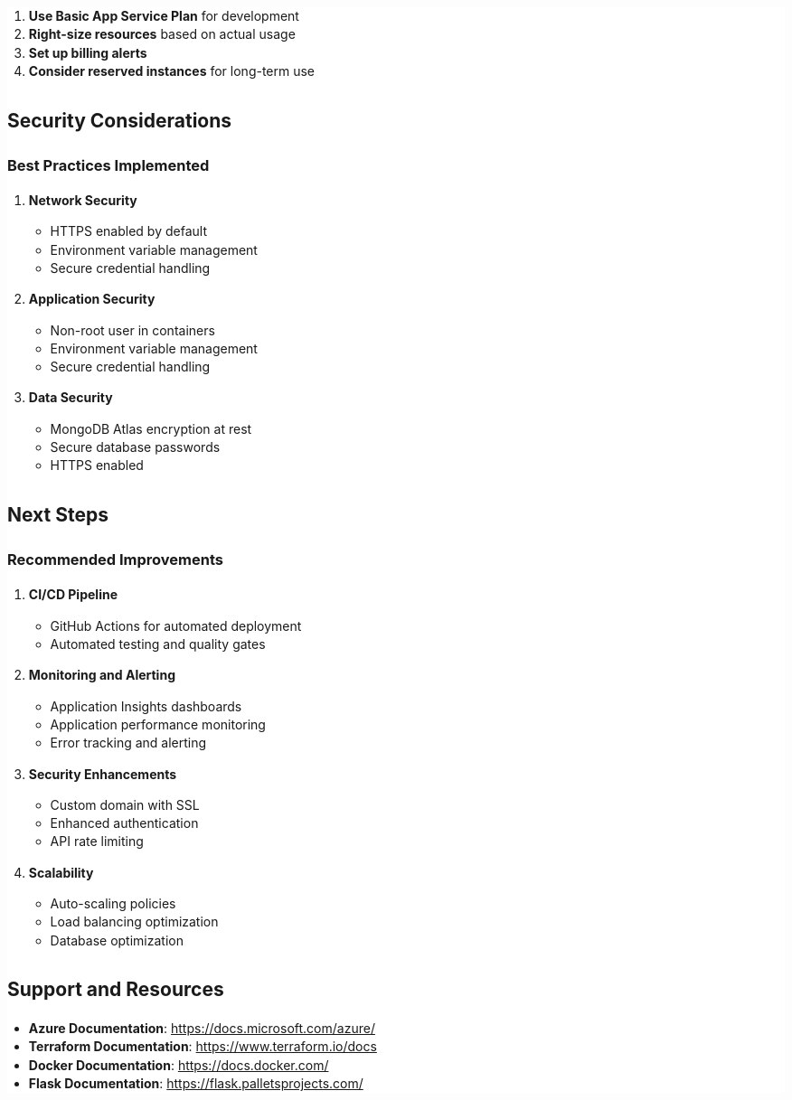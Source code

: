 1. **Use Basic App Service Plan** for development
2. **Right-size resources** based on actual usage
3. **Set up billing alerts**
4. **Consider reserved instances** for long-term use

## Security Considerations

### Best Practices Implemented

1. **Network Security**
   - HTTPS enabled by default
   - Environment variable management
   - Secure credential handling

2. **Application Security**
   - Non-root user in containers
   - Environment variable management
   - Secure credential handling

3. **Data Security**
   - MongoDB Atlas encryption at rest
   - Secure database passwords
   - HTTPS enabled

## Next Steps

### Recommended Improvements

1. **CI/CD Pipeline**
   - GitHub Actions for automated deployment
   - Automated testing and quality gates

2. **Monitoring and Alerting**
   - Application Insights dashboards
   - Application performance monitoring
   - Error tracking and alerting

3. **Security Enhancements**
   - Custom domain with SSL
   - Enhanced authentication
   - API rate limiting

4. **Scalability**
   - Auto-scaling policies
   - Load balancing optimization
   - Database optimization

## Support and Resources

- **Azure Documentation**: https://docs.microsoft.com/azure/
- **Terraform Documentation**: https://www.terraform.io/docs
- **Docker Documentation**: https://docs.docker.com/
- **Flask Documentation**: https://flask.palletsprojects.com/
